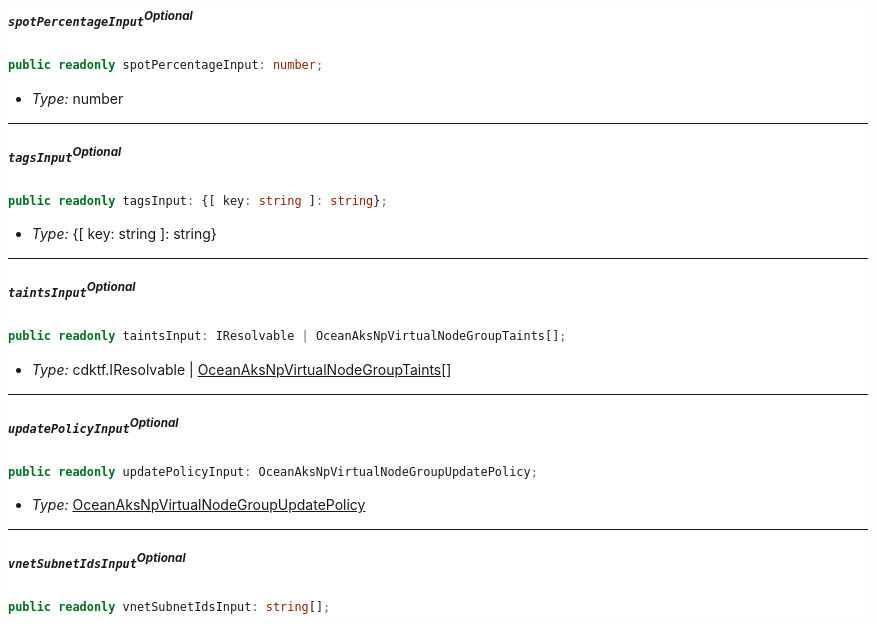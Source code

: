 ##### `spotPercentageInput`<sup>Optional</sup> <a name="spotPercentageInput" id="@cdktf/provider-spotinst.oceanAksNpVirtualNodeGroup.OceanAksNpVirtualNodeGroup.property.spotPercentageInput"></a>

```typescript
public readonly spotPercentageInput: number;
```

- *Type:* number

---

##### `tagsInput`<sup>Optional</sup> <a name="tagsInput" id="@cdktf/provider-spotinst.oceanAksNpVirtualNodeGroup.OceanAksNpVirtualNodeGroup.property.tagsInput"></a>

```typescript
public readonly tagsInput: {[ key: string ]: string};
```

- *Type:* {[ key: string ]: string}

---

##### `taintsInput`<sup>Optional</sup> <a name="taintsInput" id="@cdktf/provider-spotinst.oceanAksNpVirtualNodeGroup.OceanAksNpVirtualNodeGroup.property.taintsInput"></a>

```typescript
public readonly taintsInput: IResolvable | OceanAksNpVirtualNodeGroupTaints[];
```

- *Type:* cdktf.IResolvable | <a href="#@cdktf/provider-spotinst.oceanAksNpVirtualNodeGroup.OceanAksNpVirtualNodeGroupTaints">OceanAksNpVirtualNodeGroupTaints</a>[]

---

##### `updatePolicyInput`<sup>Optional</sup> <a name="updatePolicyInput" id="@cdktf/provider-spotinst.oceanAksNpVirtualNodeGroup.OceanAksNpVirtualNodeGroup.property.updatePolicyInput"></a>

```typescript
public readonly updatePolicyInput: OceanAksNpVirtualNodeGroupUpdatePolicy;
```

- *Type:* <a href="#@cdktf/provider-spotinst.oceanAksNpVirtualNodeGroup.OceanAksNpVirtualNodeGroupUpdatePolicy">OceanAksNpVirtualNodeGroupUpdatePolicy</a>

---

##### `vnetSubnetIdsInput`<sup>Optional</sup> <a name="vnetSubnetIdsInput" id="@cdktf/provider-spotinst.oceanAksNpVirtualNodeGroup.OceanAksNpVirtualNodeGroup.property.vnetSubnetIdsInput"></a>

```typescript
public readonly vnetSubnetIdsInput: string[];
```
